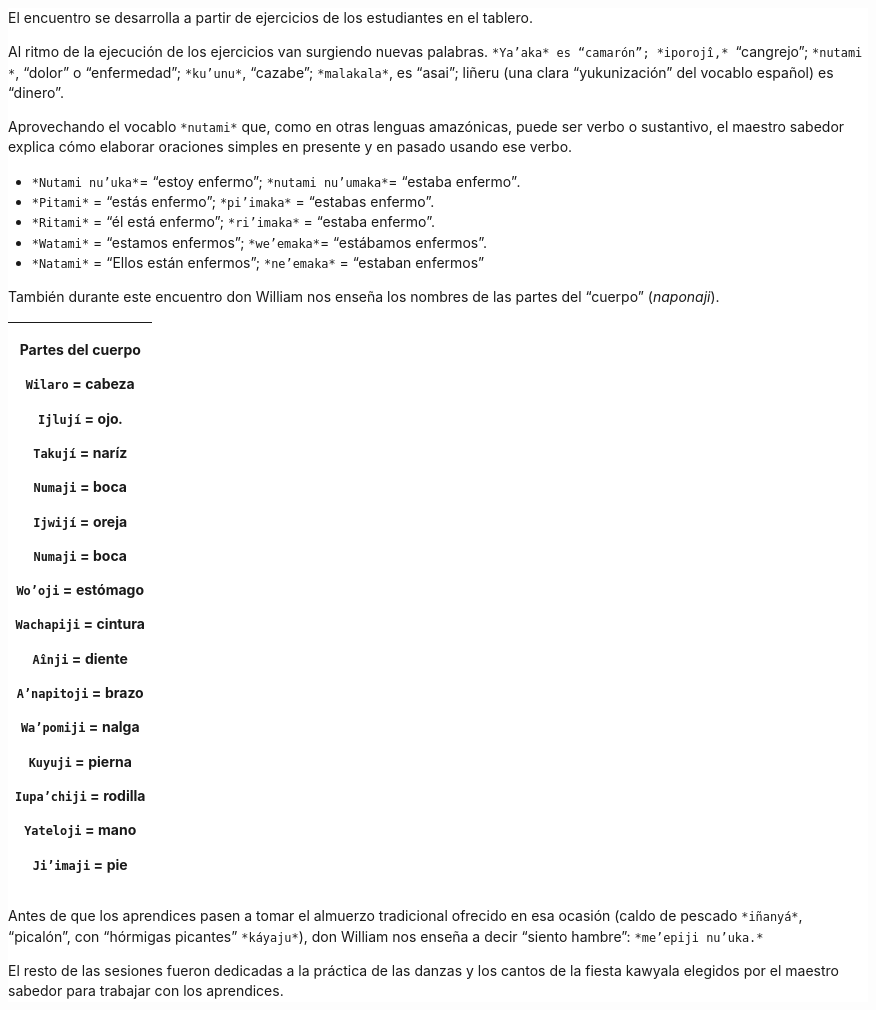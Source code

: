 El encuentro se desarrolla a partir de ejercicios de los estudiantes en el tablero. 

Al ritmo de la ejecución de los ejercicios van surgiendo nuevas palabras. `*Ya’aka* es “camarón”; *iporojî,* `“cangrejo”; `*nutami*`, “dolor” o “enfermedad”; `*ku’unu*`, “cazabe”; `*malakala*`, es “asai”; liñeru (una clara “yukunización” del vocablo español) es “dinero”. 

Aprovechando el vocablo `*nutami*` que, como en otras lenguas amazónicas, puede ser verbo o sustantivo, el maestro sabedor explica cómo elaborar oraciones simples en presente y en pasado usando ese verbo. 

- `*Nutami nu’uka*`= “estoy enfermo”; `*nutami nu’umaka*`= “estaba enfermo”*.*  
- `*Pitami*` = “estás enfermo”; `*pi’imaka*` = “estabas enfermo”. 
- `*Ritami*` = “él está enfermo”; `*ri’imaka*` = “estaba enfermo”. 
- `*Watami*` = “estamos enfermos”; `*we’emaka*`= “estábamos enfermos”. 
- `*Natami*` = “Ellos están enfermos”; `*ne’emaka*` = “estaban enfermos” 

También durante este encuentro don William nos enseña los nombres de las partes del “cuerpo” (*naponaji*). 

|<p>**Partes del cuerpo**</p><p>`Wilaro` = cabeza</p><p>`Ijlují` = ojo.</p><p>`Takují` = naríz</p><p>`Numaji` = boca</p><p>`Ijwijí` = oreja</p><p>`Numaji` = boca</p><p>`Wo’oji` = estómago</p><p>`Wachapiji` = cintura</p><p>`Aînji` = diente</p><p>`A’napitoji` = brazo</p><p>`Wa’pomiji` = nalga</p><p>`Kuyuji` = pierna</p><p>`Iupa’chiji` = rodilla</p><p>`Yateloji` = mano</p><p>`Ji’imaji` = pie</p>|
| :-: |
Antes de que los aprendices pasen a tomar el almuerzo tradicional ofrecido en esa ocasión (caldo de pescado `*iñanyá*`, “picalón”, con “hórmigas picantes” `*káyaju*`), don William nos enseña a decir “siento hambre”: `*me’epiji nu’uka.* `

El resto de las sesiones fueron dedicadas a la práctica de las danzas y los cantos de la fiesta kawyala elegidos por el maestro sabedor para trabajar con los aprendices. 

